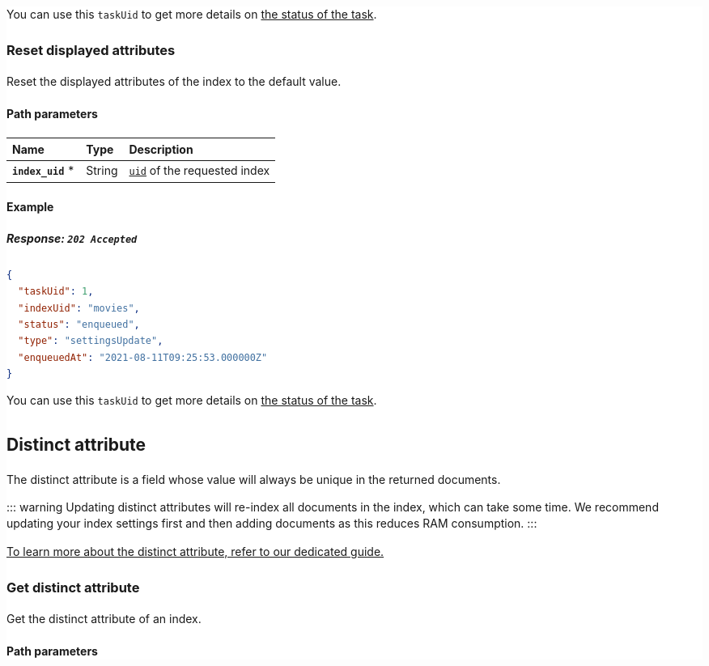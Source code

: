 You can use this `taskUid` to get more details on [the status of the task](/reference/api/tasks.md#get-one-task).

### Reset displayed attributes

<RouteHighlighter method="DELETE" route="/indexes/{index_uid}/settings/displayed-attributes"/>

Reset the displayed attributes of the index to the default value.

#### Path parameters

| Name              | Type   | Description                                                               |
| :---------------- | :----- | :------------------------------------------------------------------------ |
| **`index_uid`** * | String | [`uid`](/learn/core_concepts/indexes.md#index-uid) of the requested index |

#### Example

<CodeSamples id="reset_displayed_attributes_1"/>

##### Response: `202 Accepted`

```json
{
  "taskUid": 1,
  "indexUid": "movies",
  "status": "enqueued",
  "type": "settingsUpdate",
  "enqueuedAt": "2021-08-11T09:25:53.000000Z"
}
```

You can use this `taskUid` to get more details on [the status of the task](/reference/api/tasks.md#get-one-task).

## Distinct attribute

The distinct attribute is a field whose value will always be unique in the returned documents.

::: warning
Updating distinct attributes will re-index all documents in the index, which can take some time. We recommend updating your index settings first and then adding documents as this reduces RAM consumption.
:::

[To learn more about the distinct attribute, refer to our dedicated guide.](/learn/configuration/distinct.md)

### Get distinct attribute

<RouteHighlighter method="GET" route="/indexes/{index_uid}/settings/distinct-attribute" />

Get the distinct attribute of an index.

#### Path parameters
